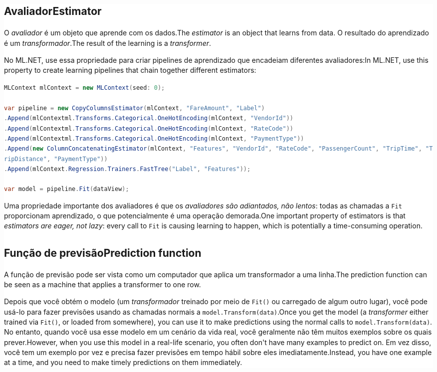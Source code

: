 ## <a name="estimator"></a><span data-ttu-id="a8cca-159">Avaliador</span><span class="sxs-lookup"><span data-stu-id="a8cca-159">Estimator</span></span>

<span data-ttu-id="a8cca-160">O *avaliador* é um objeto que aprende com os dados.</span><span class="sxs-lookup"><span data-stu-id="a8cca-160">The *estimator* is an object that learns from data.</span></span> <span data-ttu-id="a8cca-161">O resultado do aprendizado é um *transformador*.</span><span class="sxs-lookup"><span data-stu-id="a8cca-161">The result of the learning is a *transformer*.</span></span>

<span data-ttu-id="a8cca-162">No ML.NET, use essa propriedade para criar pipelines de aprendizado que encadeiam diferentes avaliadores:</span><span class="sxs-lookup"><span data-stu-id="a8cca-162">In ML.NET, use this property to create learning pipelines that chain together different estimators:</span></span>

```csharp
MLContext mlContext = new MLContext(seed: 0);

var pipeline = new CopyColumnsEstimator(mlContext, "FareAmount", "Label")
.Append(mlContextml.Transforms.Categorical.OneHotEncoding(mlContext, "VendorId"))
.Append(mlContextml.Transforms.Categorical.OneHotEncoding(mlContext, "RateCode"))
.Append(mlContextml.Transforms.Categorical.OneHotEncoding(mlContext, "PaymentType"))
.Append(new ColumnConcatenatingEstimator(mlContext, "Features", "VendorId", "RateCode", "PassengerCount", "TripTime", "TripDistance", "PaymentType"))
.Append(mlContext.Regression.Trainers.FastTree("Label", "Features"));

var model = pipeline.Fit(dataView);
```

<span data-ttu-id="a8cca-163">Uma propriedade importante dos avaliadores é que os *avaliadores são adiantados, não lentos*: todas as chamadas a `Fit` proporcionam aprendizado, o que potencialmente é uma operação demorada.</span><span class="sxs-lookup"><span data-stu-id="a8cca-163">One important property of estimators is that *estimators are eager, not lazy*: every call to `Fit` is causing learning to happen, which is potentially a time-consuming operation.</span></span>

## <a name="prediction-function"></a><span data-ttu-id="a8cca-164">Função de previsão</span><span class="sxs-lookup"><span data-stu-id="a8cca-164">Prediction function</span></span>

<span data-ttu-id="a8cca-165">A função de previsão pode ser vista como um computador que aplica um transformador a uma linha.</span><span class="sxs-lookup"><span data-stu-id="a8cca-165">The prediction function can be seen as a machine that applies a transformer to one row.</span></span>

<span data-ttu-id="a8cca-166">Depois que você obtém o modelo (um *transformador* treinado por meio de `Fit()` ou carregado de algum outro lugar), você pode usá-lo para fazer previsões usando as chamadas normais a `model.Transform(data)`.</span><span class="sxs-lookup"><span data-stu-id="a8cca-166">Once you get the model (a *transformer* either trained via `Fit()`, or loaded from somewhere), you can use it to make predictions using the normal calls to `model.Transform(data)`.</span></span> <span data-ttu-id="a8cca-167">No entanto, quando você usa esse modelo em um cenário da vida real, você geralmente não têm muitos exemplos sobre os quais prever.</span><span class="sxs-lookup"><span data-stu-id="a8cca-167">However, when you use this model in a real-life scenario, you often don't have many examples to predict on.</span></span> <span data-ttu-id="a8cca-168">Em vez disso, você tem um exemplo por vez e precisa fazer previsões em tempo hábil sobre eles imediatamente.</span><span class="sxs-lookup"><span data-stu-id="a8cca-168">Instead, you have one example at a time, and you need to make timely predictions on them immediately.</span></span>
